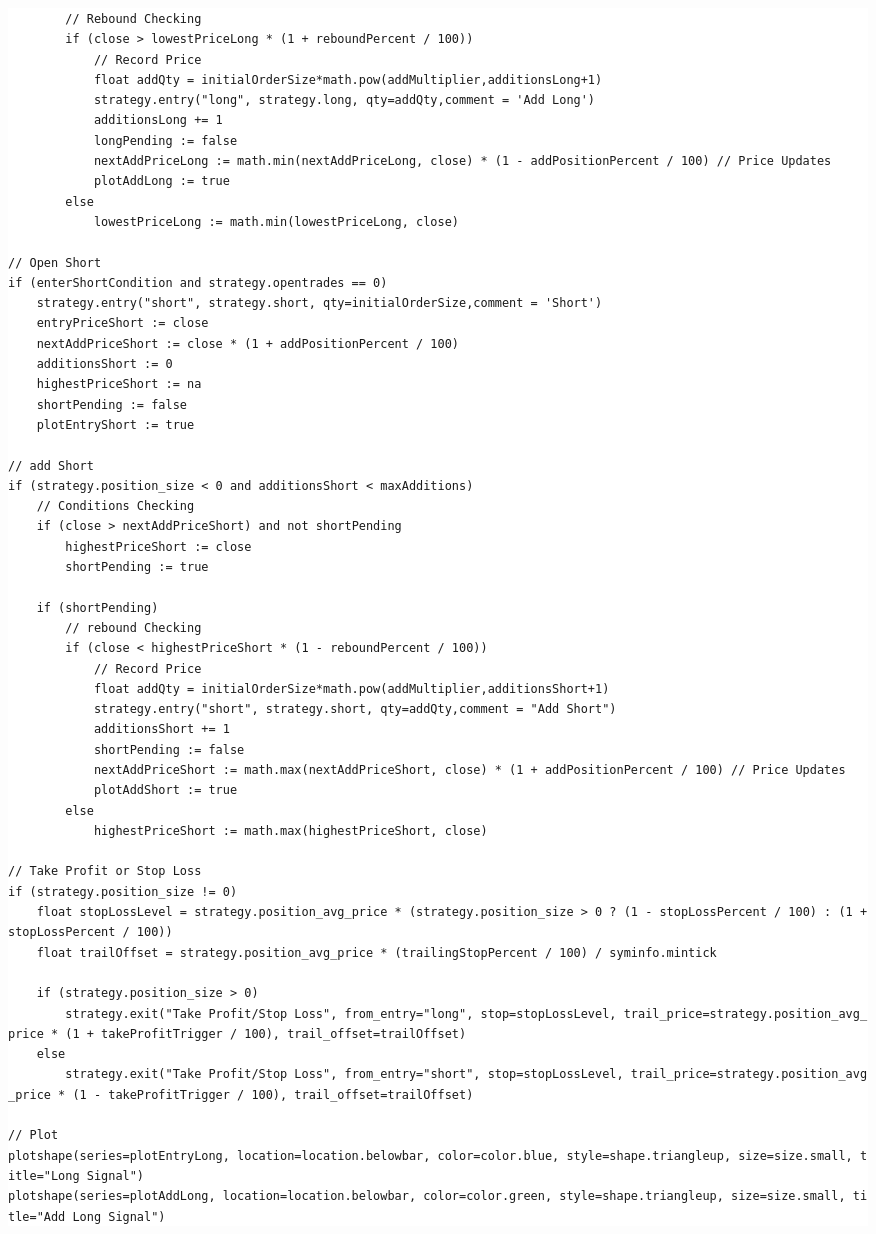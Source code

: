``` pinescript
        // Rebound Checking
        if (close > lowestPriceLong * (1 + reboundPercent / 100))
            // Record Price
            float addQty = initialOrderSize*math.pow(addMultiplier,additionsLong+1)
            strategy.entry("long", strategy.long, qty=addQty,comment = 'Add Long')
            additionsLong += 1
            longPending := false
            nextAddPriceLong := math.min(nextAddPriceLong, close) * (1 - addPositionPercent / 100) // Price Updates
            plotAddLong := true
        else
            lowestPriceLong := math.min(lowestPriceLong, close)

// Open Short
if (enterShortCondition and strategy.opentrades == 0)
    strategy.entry("short", strategy.short, qty=initialOrderSize,comment = 'Short')
    entryPriceShort := close
    nextAddPriceShort := close * (1 + addPositionPercent / 100)
    additionsShort := 0
    highestPriceShort := na
    shortPending := false
    plotEntryShort := true

// add Short
if (strategy.position_size < 0 and additionsShort < maxAdditions)
    // Conditions Checking
    if (close > nextAddPriceShort) and not shortPending
        highestPriceShort := close
        shortPending := true

    if (shortPending)
        // rebound Checking
        if (close < highestPriceShort * (1 - reboundPercent / 100))
            // Record Price
            float addQty = initialOrderSize*math.pow(addMultiplier,additionsShort+1)
            strategy.entry("short", strategy.short, qty=addQty,comment = "Add Short")
            additionsShort += 1
            shortPending := false
            nextAddPriceShort := math.max(nextAddPriceShort, close) * (1 + addPositionPercent / 100) // Price Updates
            plotAddShort := true
        else
            highestPriceShort := math.max(highestPriceShort, close)

// Take Profit or Stop Loss
if (strategy.position_size != 0)
    float stopLossLevel = strategy.position_avg_price * (strategy.position_size > 0 ? (1 - stopLossPercent / 100) : (1 + stopLossPercent / 100))
    float trailOffset = strategy.position_avg_price * (trailingStopPercent / 100) / syminfo.mintick

    if (strategy.position_size > 0)
        strategy.exit("Take Profit/Stop Loss", from_entry="long", stop=stopLossLevel, trail_price=strategy.position_avg_price * (1 + takeProfitTrigger / 100), trail_offset=trailOffset)
    else
        strategy.exit("Take Profit/Stop Loss", from_entry="short", stop=stopLossLevel, trail_price=strategy.position_avg_price * (1 - takeProfitTrigger / 100), trail_offset=trailOffset)

// Plot
plotshape(series=plotEntryLong, location=location.belowbar, color=color.blue, style=shape.triangleup, size=size.small, title="Long Signal")
plotshape(series=plotAddLong, location=location.belowbar, color=color.green, style=shape.triangleup, size=size.small, title="Add Long Signal")
```
